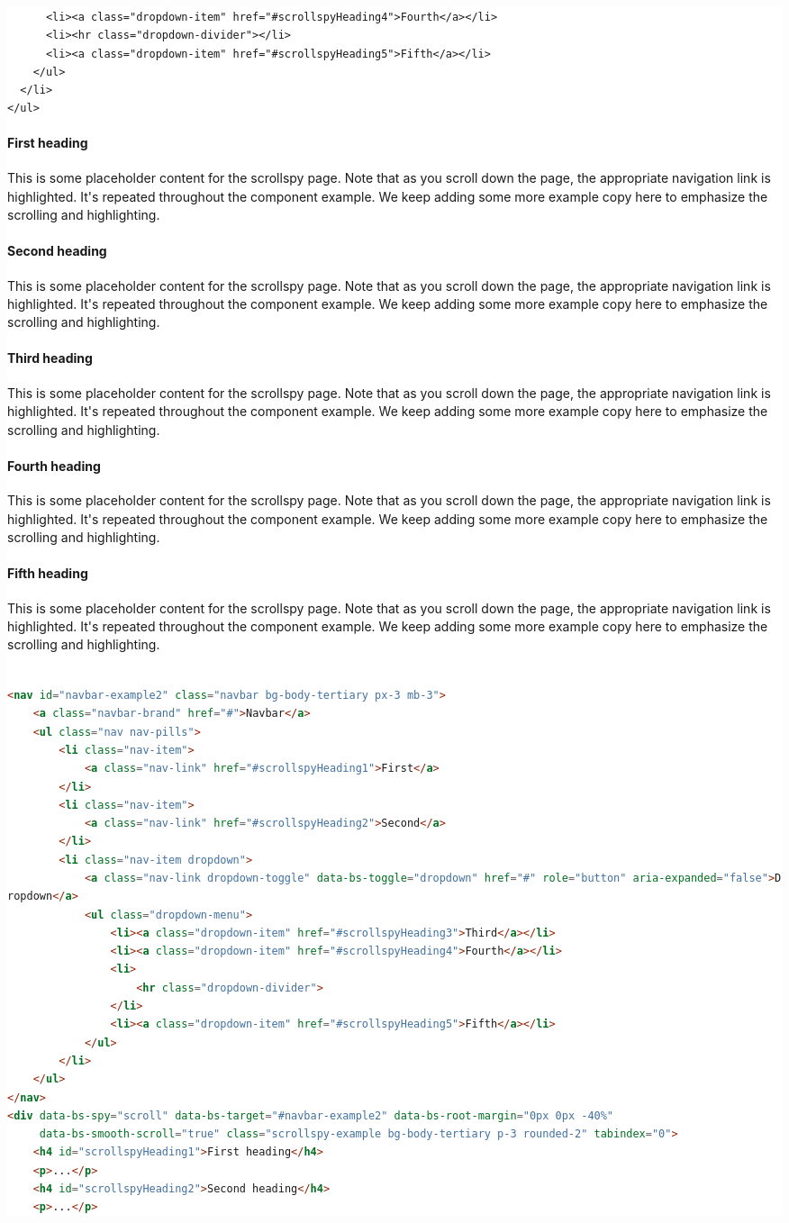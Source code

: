           <li><a class="dropdown-item" href="#scrollspyHeading4">Fourth</a></li>
          <li><hr class="dropdown-divider"></li>
          <li><a class="dropdown-item" href="#scrollspyHeading5">Fifth</a></li>
        </ul>
      </li>
    </ul>
  </nav>
  <div class="scrollspy-example bg-body-tertiary p-3 rounded-2" data-bs-spy="scroll" data-bs-target="#navbar-example2" data-bs-root-margin="0px 0px -40%" data-bs-smooth-scroll="true" tabindex="0">
    <h4 id="scrollspyHeading1">First heading</h4>
    <p>This is some placeholder content for the scrollspy page. Note that as you scroll down the page, the appropriate navigation link is highlighted. It's repeated throughout the component example. We keep adding some more example copy here to emphasize the scrolling and highlighting.</p>
    <h4 id="scrollspyHeading2">Second heading</h4>
    <p>This is some placeholder content for the scrollspy page. Note that as you scroll down the page, the appropriate navigation link is highlighted. It's repeated throughout the component example. We keep adding some more example copy here to emphasize the scrolling and highlighting.</p>
    <h4 id="scrollspyHeading3">Third heading</h4>
    <p>This is some placeholder content for the scrollspy page. Note that as you scroll down the page, the appropriate navigation link is highlighted. It's repeated throughout the component example. We keep adding some more example copy here to emphasize the scrolling and highlighting.</p>
    <h4 id="scrollspyHeading4">Fourth heading</h4>
    <p>This is some placeholder content for the scrollspy page. Note that as you scroll down the page, the appropriate navigation link is highlighted. It's repeated throughout the component example. We keep adding some more example copy here to emphasize the scrolling and highlighting.</p>
    <h4 id="scrollspyHeading5">Fifth heading</h4>
    <p>This is some placeholder content for the scrollspy page. Note that as you scroll down the page, the appropriate navigation link is highlighted. It's repeated throughout the component example. We keep adding some more example copy here to emphasize the scrolling and highlighting.</p>
  </div>
</div>

```html

<nav id="navbar-example2" class="navbar bg-body-tertiary px-3 mb-3">
    <a class="navbar-brand" href="#">Navbar</a>
    <ul class="nav nav-pills">
        <li class="nav-item">
            <a class="nav-link" href="#scrollspyHeading1">First</a>
        </li>
        <li class="nav-item">
            <a class="nav-link" href="#scrollspyHeading2">Second</a>
        </li>
        <li class="nav-item dropdown">
            <a class="nav-link dropdown-toggle" data-bs-toggle="dropdown" href="#" role="button" aria-expanded="false">Dropdown</a>
            <ul class="dropdown-menu">
                <li><a class="dropdown-item" href="#scrollspyHeading3">Third</a></li>
                <li><a class="dropdown-item" href="#scrollspyHeading4">Fourth</a></li>
                <li>
                    <hr class="dropdown-divider">
                </li>
                <li><a class="dropdown-item" href="#scrollspyHeading5">Fifth</a></li>
            </ul>
        </li>
    </ul>
</nav>
<div data-bs-spy="scroll" data-bs-target="#navbar-example2" data-bs-root-margin="0px 0px -40%"
     data-bs-smooth-scroll="true" class="scrollspy-example bg-body-tertiary p-3 rounded-2" tabindex="0">
    <h4 id="scrollspyHeading1">First heading</h4>
    <p>...</p>
    <h4 id="scrollspyHeading2">Second heading</h4>
    <p>...</p>
```